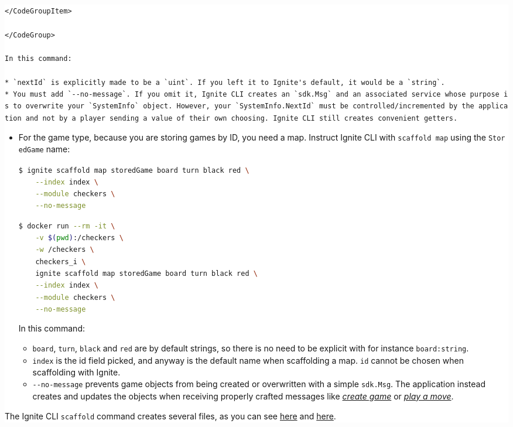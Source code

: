     </CodeGroupItem>

    </CodeGroup>

    In this command:

    * `nextId` is explicitly made to be a `uint`. If you left it to Ignite's default, it would be a `string`.
    * You must add `--no-message`. If you omit it, Ignite CLI creates an `sdk.Msg` and an associated service whose purpose is to overwrite your `SystemInfo` object. However, your `SystemInfo.NextId` must be controlled/incremented by the application and not by a player sending a value of their own choosing. Ignite CLI still creates convenient getters.

* For the game type, because you are storing games by ID, you need a map. Instruct Ignite CLI with `scaffold map` using the `StoredGame` name:

    <CodeGroup>

    <CodeGroupItem title="Local" active>

    ```sh
    $ ignite scaffold map storedGame board turn black red \
        --index index \
        --module checkers \
        --no-message
    ```

    </CodeGroupItem>

    <CodeGroupItem title="Docker">

    ```sh
    $ docker run --rm -it \
        -v $(pwd):/checkers \
        -w /checkers \
        checkers_i \
        ignite scaffold map storedGame board turn black red \
        --index index \
        --module checkers \
        --no-message
    ```

    </CodeGroupItem>

    </CodeGroup>

    In this command:

    * `board`, `turn`, `black` and `red` are by default strings, so there is no need to be explicit with for instance `board:string`.
    * `index` is the id field picked, and anyway is the default name when scaffolding a map. `id` cannot be chosen when scaffolding with Ignite.
    * `--no-message` prevents game objects from being created or overwritten with a simple `sdk.Msg`. The application instead creates and updates the objects when receiving properly crafted messages like [_create game_](./4-create-message.md) or [_play a move_](./6-play-game.md).

The Ignite CLI `scaffold` command creates several files, as you can see [here](https://github.com/cosmos/b9-checkers-academy-draft/commit/d5a93bf) and [here](https://github.com/cosmos/b9-checkers-academy-draft/commit/8679295).
